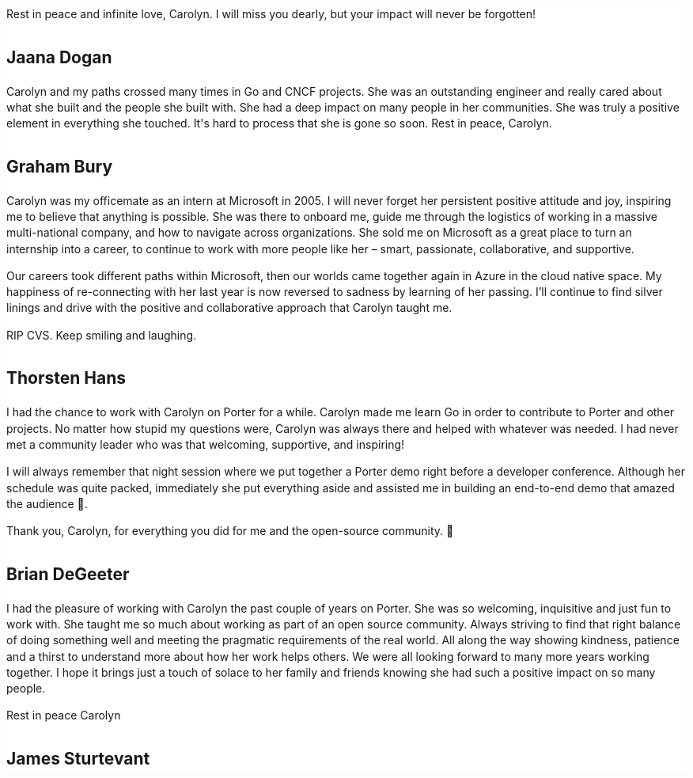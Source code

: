 Rest in peace and infinite love, Carolyn. I will miss you dearly, but your impact will never be forgotten!

## Jaana Dogan

Carolyn and my paths crossed many times in Go and CNCF projects. She was an outstanding engineer
and really cared about what she built and the people she built with. She had a deep impact on many
people in her communities. She was truly a positive element in everything she touched. It's hard
to process that she is gone so soon. Rest in peace, Carolyn.

## Graham Bury

Carolyn was my officemate as an intern at Microsoft in 2005.  I will never forget her persistent positive attitude and joy, inspiring me to believe that anything is possible.  She was there to onboard me, guide me through the logistics of working in a massive multi-national company, and how to navigate across organizations.  She sold me on Microsoft as a great place to turn an internship into a career, to continue to work with more people like her – smart, passionate, collaborative, and supportive.

Our careers took different paths within Microsoft, then our worlds came together again in Azure in the cloud native space.  My happiness of re-connecting with her last year is now reversed to sadness by learning of her passing.  I’ll continue to find silver linings and drive with the positive and collaborative approach that Carolyn taught me.

RIP CVS.  Keep smiling and laughing.

## Thorsten Hans

I had the chance to work with Carolyn on Porter for a while. Carolyn made me learn Go in order to contribute to Porter and other projects. No matter how stupid my questions were, Carolyn was always there and helped with whatever was needed. I had never met a community leader who was that welcoming, supportive, and inspiring! 

I will always remember that night session where we put together a Porter demo right before a developer conference. Although her schedule was quite packed, immediately she put everything aside and assisted me in building an end-to-end demo that amazed the audience 💝.

Thank you, Carolyn, for everything you did for me and the open-source community. 🌈

## Brian DeGeeter

I had the pleasure of working with Carolyn the past couple of years on Porter. She was so welcoming, inquisitive and just fun to work with. She taught me so much about working as part of an open source community. Always striving to find that right balance of doing something well and meeting the pragmatic requirements of the real world. All along the way showing kindness, patience and a thirst to understand more about how her work helps others. We were all looking forward to many more years working together. I hope it brings just a touch of solace to her family and friends knowing she had such a positive impact on so many people.

Rest in peace Carolyn

## James Sturtevant
